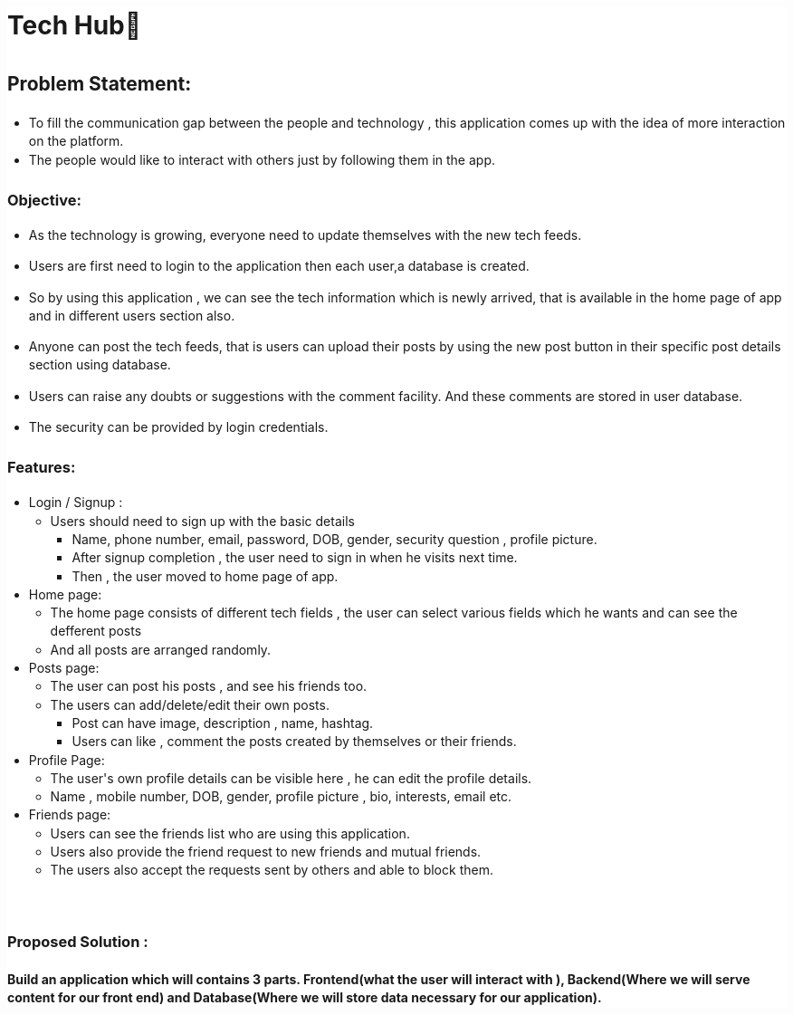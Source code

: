 # Tech Hub💙
## Problem Statement: 
- To fill the communication gap between the people and technology , this application comes up with the idea of more interaction on the platform. 
- The people would like to interact with others just by following them in the app.


### Objective:
- As the technology is growing, everyone need to update themselves with the new tech feeds.
- Users are first need to login to the application then  each user,a database is created.

- So by using this application , we can see the tech information which is newly arrived, that is available in the home page of app and in different users section also.

- Anyone can post the tech feeds, that is users can upload their posts by using the new post  button in their specific post details section using database.

- Users can raise any doubts or suggestions with the comment facility. And these comments are stored in  user database.
- The security can be provided by login credentials.


### Features:

- Login / Signup :
    - Users should need to sign up with the basic details
        - Name, phone number, email, password, DOB, gender, security question , profile picture.
        - After signup completion , the user need to sign in when he visits next time.
        - Then , the user moved to home page of app.
- Home page:
    - The home page consists of different tech fields , the user can select various fields which he wants and can see the defferent posts 
    - And all posts are arranged randomly.
- Posts page:
    - The user can post his posts , and see his friends too.
    - The users can add/delete/edit their own posts.
        - Post can have image, description , name, hashtag.
        - Users can like , comment the posts created by themselves or their friends.
- Profile Page:
    - The user's own profile details can be visible here , he can edit the profile details.
    - Name , mobile number, DOB, gender, profile picture , bio, interests, email etc.
- Friends page:
    - Users can see the friends list who are using this application.
    - Users also provide the friend request to new friends and  mutual friends.
    - The users also accept the requests sent by others and able to block them.



<br>

### Proposed Solution :
#### Build an application which will contains 3 parts. Frontend(what the user will interact with ), Backend(Where we will serve content for our front end) and Database(Where we will store  data necessary for our application).
